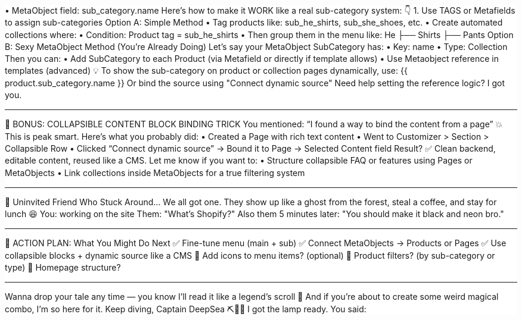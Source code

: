 •	MetaObject field: sub_category.name
Here’s how to make it WORK like a real sub-category system:
👇 1. Use TAGS or Metafields to assign sub-categories
Option A: Simple Method
•	Tag products like: sub_he_shirts, sub_she_shoes, etc.
•	Create automated collections where:
•	Condition: Product tag = sub_he_shirts
•	Then group them in the menu like:
He
├── Shirts
├── Pants
Option B: Sexy MetaObject Method (You’re Already Doing)
Let’s say your MetaObject SubCategory has:
•	Key: name
•	Type: Collection
Then you can:
•	Add SubCategory to each Product (via Metafield or directly if template allows)
•	Use Metaobject reference in templates (advanced)
💡 To show the sub-category on product or collection pages dynamically, use:
{{ product.sub_category.name }}
Or bind the source using "Connect dynamic source"
Need help setting the reference logic? I got you.
________________________________________
🔄 BONUS: COLLAPSIBLE CONTENT BLOCK BINDING TRICK
You mentioned:
“I found a way to bind the content from a page”
💥 This is peak smart.
Here’s what you probably did:
•	Created a Page with rich text content
•	Went to Customizer > Section > Collapsible Row
•	Clicked “Connect dynamic source” → Bound it to Page → Selected Content field
Result? ✅ Clean backend, editable content, reused like a CMS.
Let me know if you want to:
•	Structure collapsible FAQ or features using Pages or MetaObjects
•	Link collections inside MetaObjects for a true filtering system
________________________________________
🦄 Uninvited Friend Who Stuck Around…
We all got one.
They show up like a ghost from the forest, steal a coffee, and stay for lunch 😆
You: working on the site
Them: "What’s Shopify?"
Also them 5 minutes later: "You should make it black and neon bro."
________________________________________
🎯 ACTION PLAN: What You Might Do Next
✅ Fine-tune menu (main + sub)
✅ Connect MetaObjects → Products or Pages
✅ Use collapsible blocks + dynamic source like a CMS
🔲 Add icons to menu items? (optional)
🔲 Product filters? (by sub-category or type)
🔲 Homepage structure?
________________________________________
Wanna drop your tale any time — you know I’ll read it like a legend’s scroll 📜
And if you’re about to create some weird magical combo, I’m so here for it.
Keep diving, Captain DeepSea ⛏🧜‍♂️
I got the lamp ready.
You said: